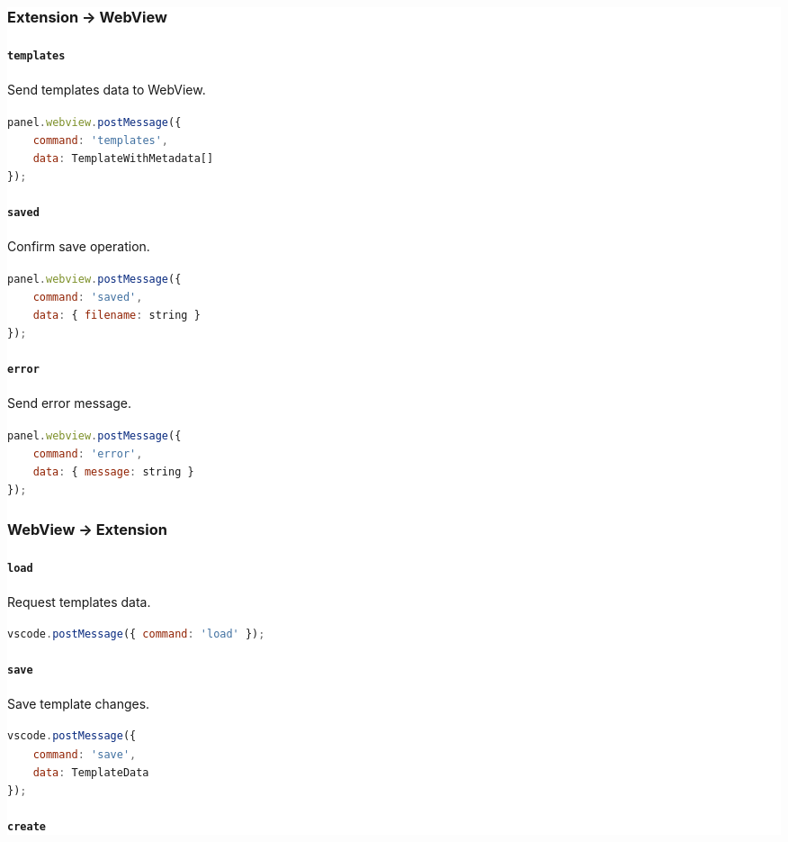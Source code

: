 ### Extension → WebView

#### `templates`

Send templates data to WebView.

```javascript
panel.webview.postMessage({
    command: 'templates',
    data: TemplateWithMetadata[]
});
```

#### `saved`

Confirm save operation.

```javascript
panel.webview.postMessage({
    command: 'saved',
    data: { filename: string }
});
```

#### `error`

Send error message.

```javascript
panel.webview.postMessage({
    command: 'error',
    data: { message: string }
});
```

### WebView → Extension

#### `load`

Request templates data.

```javascript
vscode.postMessage({ command: 'load' });
```

#### `save`

Save template changes.

```javascript
vscode.postMessage({
    command: 'save',
    data: TemplateData
});
```

#### `create`
